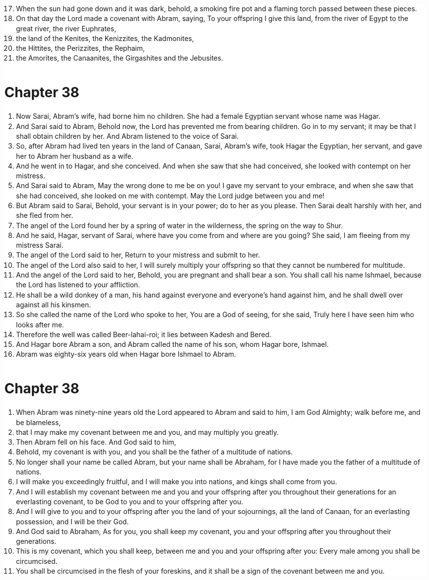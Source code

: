 17. When the sun had gone down and it was dark, behold, a smoking fire pot and a flaming torch passed between these pieces.
18. On that day the Lord made a covenant with Abram, saying, To your offspring I give this land, from the river of Egypt to the great river, the river Euphrates,
19. the land of the Kenites, the Kenizzites, the Kadmonites,
20. the Hittites, the Perizzites, the Rephaim,
21. the Amorites, the Canaanites, the Girgashites and the Jebusites.

# Chapter 38

1. Now Sarai, Abram’s wife, had borne him no children. She had a female Egyptian servant whose name was Hagar.
2. And Sarai said to Abram, Behold now, the Lord has prevented me from bearing children. Go in to my servant; it may be that I shall obtain children by her. And Abram listened to the voice of Sarai.
3. So, after Abram had lived ten years in the land of Canaan, Sarai, Abram’s wife, took Hagar the Egyptian, her servant, and gave her to Abram her husband as a wife.
4. And he went in to Hagar, and she conceived. And when she saw that she had conceived, she looked with contempt on her mistress.
5. And Sarai said to Abram, May the wrong done to me be on you! I gave my servant to your embrace, and when she saw that she had conceived, she looked on me with contempt. May the Lord judge between you and me!
6. But Abram said to Sarai, Behold, your servant is in your power; do to her as you please. Then Sarai dealt harshly with her, and she fled from her.
7. The angel of the Lord found her by a spring of water in the wilderness, the spring on the way to Shur.
8. And he said, Hagar, servant of Sarai, where have you come from and where are you going? She said, I am fleeing from my mistress Sarai.
9. The angel of the Lord said to her, Return to your mistress and submit to her.
10. The angel of the Lord also said to her, I will surely multiply your offspring so that they cannot be numbered for multitude.
11. And the angel of the Lord said to her, Behold, you are pregnant and shall bear a son. You shall call his name Ishmael, because the Lord has listened to your affliction.
12. He shall be a wild donkey of a man, his hand against everyone and everyone’s hand against him, and he shall dwell over against all his kinsmen.
13. So she called the name of the Lord who spoke to her, You are a God of seeing, for she said, Truly here I have seen him who looks after me.
14. Therefore the well was called Beer-lahai-roi; it lies between Kadesh and Bered.
15. And Hagar bore Abram a son, and Abram called the name of his son, whom Hagar bore, Ishmael.
16. Abram was eighty-six years old when Hagar bore Ishmael to Abram.

# Chapter 38

1. When Abram was ninety-nine years old the Lord appeared to Abram and said to him, I am God Almighty; walk before me, and be blameless,
2. that I may make my covenant between me and you, and may multiply you greatly.
3. Then Abram fell on his face. And God said to him,
4. Behold, my covenant is with you, and you shall be the father of a multitude of nations.
5. No longer shall your name be called Abram, but your name shall be Abraham, for I have made you the father of a multitude of nations.
6. I will make you exceedingly fruitful, and I will make you into nations, and kings shall come from you.
7. And I will establish my covenant between me and you and your offspring after you throughout their generations for an everlasting covenant, to be God to you and to your offspring after you.
8. And I will give to you and to your offspring after you the land of your sojournings, all the land of Canaan, for an everlasting possession, and I will be their God.
9. And God said to Abraham, As for you, you shall keep my covenant, you and your offspring after you throughout their generations.
10. This is my covenant, which you shall keep, between me and you and your offspring after you: Every male among you shall be circumcised.
11. You shall be circumcised in the flesh of your foreskins, and it shall be a sign of the covenant between me and you.